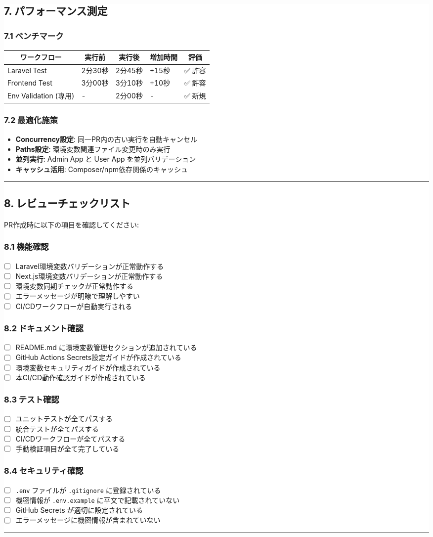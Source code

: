 
## 7. パフォーマンス測定

### 7.1 ベンチマーク

| ワークフロー | 実行前 | 実行後 | 増加時間 | 評価 |
|------------|-------|-------|---------|-----|
| Laravel Test | 2分30秒 | 2分45秒 | +15秒 | ✅ 許容 |
| Frontend Test | 3分00秒 | 3分10秒 | +10秒 | ✅ 許容 |
| Env Validation (専用) | - | 2分00秒 | - | ✅ 新規 |

### 7.2 最適化施策

- **Concurrency設定**: 同一PR内の古い実行を自動キャンセル
- **Paths設定**: 環境変数関連ファイル変更時のみ実行
- **並列実行**: Admin App と User App を並列バリデーション
- **キャッシュ活用**: Composer/npm依存関係のキャッシュ

---

## 8. レビューチェックリスト

PR作成時に以下の項目を確認してください:

### 8.1 機能確認
- [ ] Laravel環境変数バリデーションが正常動作する
- [ ] Next.js環境変数バリデーションが正常動作する
- [ ] 環境変数同期チェックが正常動作する
- [ ] エラーメッセージが明瞭で理解しやすい
- [ ] CI/CDワークフローが自動実行される

### 8.2 ドキュメント確認
- [ ] README.md に環境変数管理セクションが追加されている
- [ ] GitHub Actions Secrets設定ガイドが作成されている
- [ ] 環境変数セキュリティガイドが作成されている
- [ ] 本CI/CD動作確認ガイドが作成されている

### 8.3 テスト確認
- [ ] ユニットテストが全てパスする
- [ ] 統合テストが全てパスする
- [ ] CI/CDワークフローが全てパスする
- [ ] 手動検証項目が全て完了している

### 8.4 セキュリティ確認
- [ ] `.env` ファイルが `.gitignore` に登録されている
- [ ] 機密情報が `.env.example` に平文で記載されていない
- [ ] GitHub Secrets が適切に設定されている
- [ ] エラーメッセージに機密情報が含まれていない

---